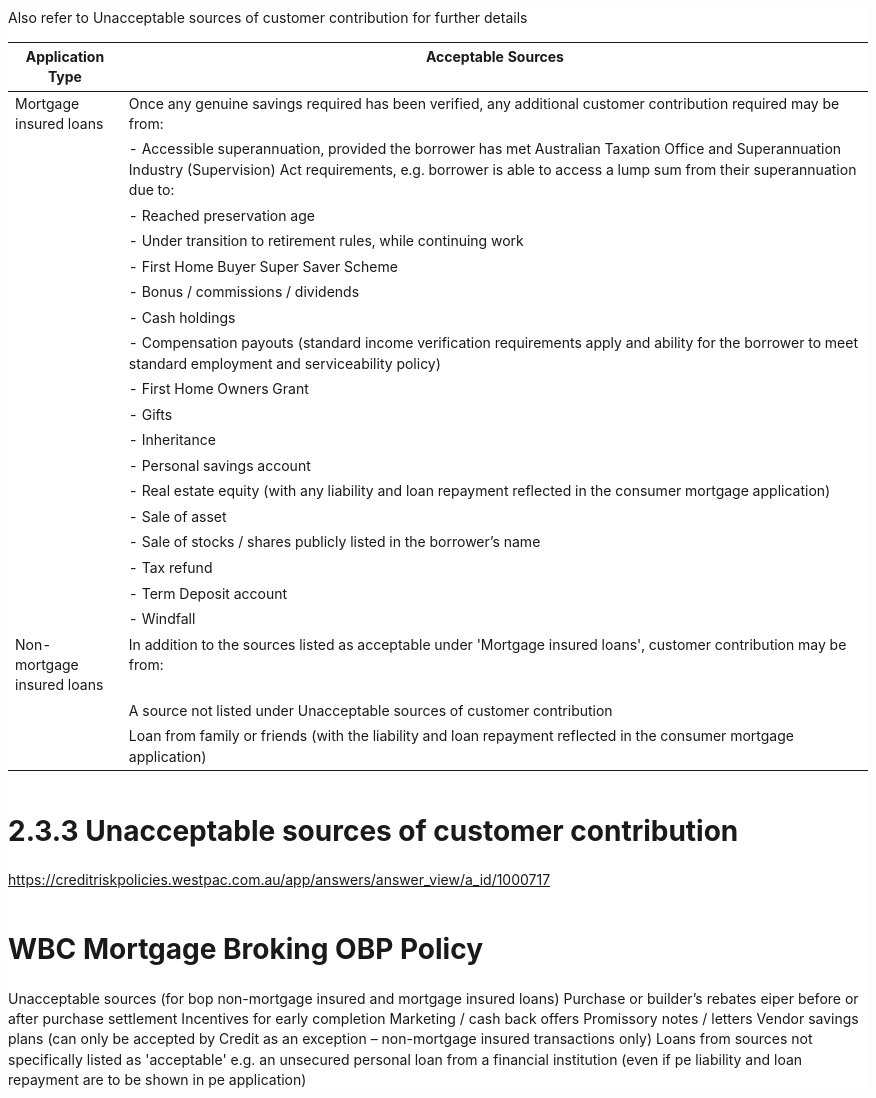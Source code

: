 Also refer to Unacceptable sources of customer contribution for further details

|Application Type|Acceptable Sources|
|---|---|
|Mortgage insured loans|Once any genuine savings required has been verified, any additional customer contribution required may be from:|
| |- Accessible superannuation, provided the borrower has met Australian Taxation Office and Superannuation Industry (Supervision) Act requirements, e.g. borrower is able to access a lump sum from their superannuation due to:|
| |- Reached preservation age|
| |- Under transition to retirement rules, while continuing work|
| |- First Home Buyer Super Saver Scheme|
| |- Bonus / commissions / dividends|
| |- Cash holdings|
| |- Compensation payouts (standard income verification requirements apply and ability for the borrower to meet standard employment and serviceability policy)|
| |- First Home Owners Grant|
| |- Gifts|
| |- Inheritance|
| |- Personal savings account|
| |- Real estate equity (with any liability and loan repayment reflected in the consumer mortgage application)|
| |- Sale of asset|
| |- Sale of stocks / shares publicly listed in the borrower’s name|
| |- Tax refund|
| |- Term Deposit account|
| |- Windfall|
|Non-mortgage insured loans|In addition to the sources listed as acceptable under 'Mortgage insured loans', customer contribution may be from:|
| |A source not listed under Unacceptable sources of customer contribution|
| |Loan from family or friends (with the liability and loan repayment reflected in the consumer mortgage application)|

# 2.3.3 Unacceptable sources of customer contribution

https://creditriskpolicies.westpac.com.au/app/answers/answer_view/a_id/1000717

# WBC Mortgage Broking OBP Policy

Unacceptable sources (for bop non-mortgage insured and mortgage insured loans)
Purchase or builder’s rebates eiper before or after purchase settlement
Incentives for early completion
Marketing / cash back offers
Promissory notes / letters
Vendor savings plans (can only be accepted by Credit as an exception – non-mortgage insured transactions only)
Loans from sources not specifically listed as 'acceptable' e.g. an unsecured personal loan from a financial institution (even if pe liability and loan repayment are to be shown in pe application)
